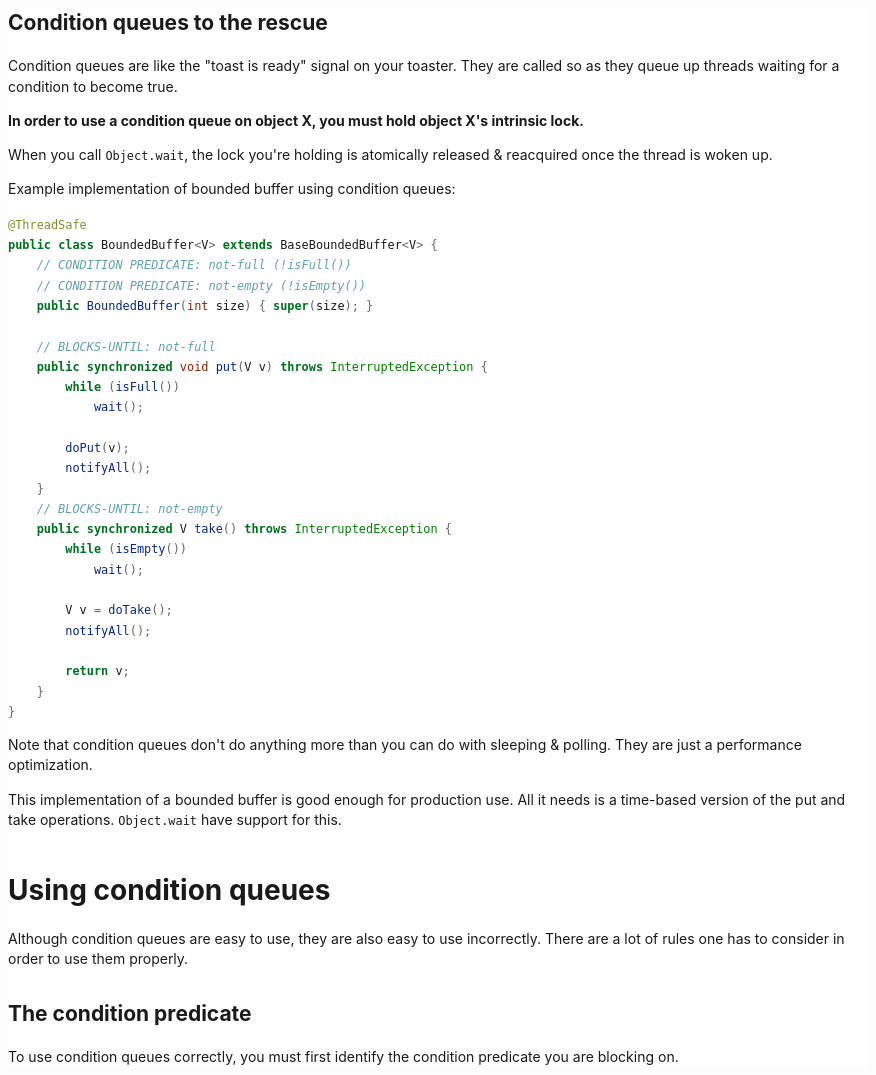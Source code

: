 ## Condition queues to the rescue
Condition queues are like the "toast is ready" signal on your toaster.
They are called so as they queue up threads waiting for a condition to become true.

**In order to use a condition queue on object X, you must hold object X's intrinsic lock.**

When you call `Object.wait`, the lock you're holding is atomically released & reacquired once the thread is woken up.

Example implementation of bounded buffer using condition queues:
```java
@ThreadSafe
public class BoundedBuffer<V> extends BaseBoundedBuffer<V> {
    // CONDITION PREDICATE: not-full (!isFull())
    // CONDITION PREDICATE: not-empty (!isEmpty())
    public BoundedBuffer(int size) { super(size); }

    // BLOCKS-UNTIL: not-full
    public synchronized void put(V v) throws InterruptedException {
        while (isFull())
            wait();

        doPut(v);
        notifyAll();
    }
    // BLOCKS-UNTIL: not-empty
    public synchronized V take() throws InterruptedException {
        while (isEmpty())
            wait();

        V v = doTake();
        notifyAll();

        return v;
    }
}
```

Note that condition queues don't do anything more than you can do with sleeping & polling.
They are just a performance optimization.

This implementation of a bounded buffer is good enough for production use. All it needs is a time-based version of the put and take operations. `Object.wait` have support for this.

# Using condition queues
Although condition queues are easy to use, they are also easy to use incorrectly.
There are a lot of rules one has to consider in order to use them properly.

## The condition predicate
To use condition queues correctly, you must first identify the condition predicate you are blocking on.
